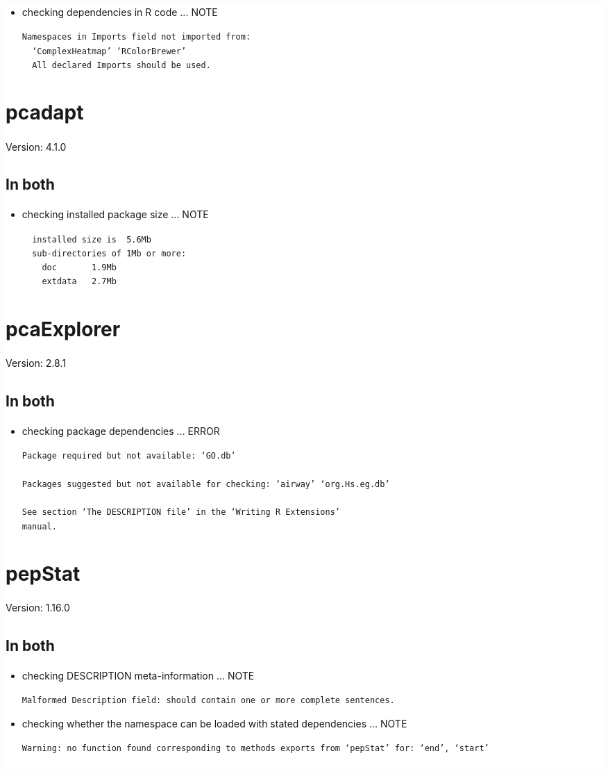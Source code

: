 *   checking dependencies in R code ... NOTE
    ```
    Namespaces in Imports field not imported from:
      ‘ComplexHeatmap’ ‘RColorBrewer’
      All declared Imports should be used.
    ```

# pcadapt

Version: 4.1.0

## In both

*   checking installed package size ... NOTE
    ```
      installed size is  5.6Mb
      sub-directories of 1Mb or more:
        doc       1.9Mb
        extdata   2.7Mb
    ```

# pcaExplorer

Version: 2.8.1

## In both

*   checking package dependencies ... ERROR
    ```
    Package required but not available: ‘GO.db’
    
    Packages suggested but not available for checking: ‘airway’ ‘org.Hs.eg.db’
    
    See section ‘The DESCRIPTION file’ in the ‘Writing R Extensions’
    manual.
    ```

# pepStat

Version: 1.16.0

## In both

*   checking DESCRIPTION meta-information ... NOTE
    ```
    Malformed Description field: should contain one or more complete sentences.
    ```

*   checking whether the namespace can be loaded with stated dependencies ... NOTE
    ```
    Warning: no function found corresponding to methods exports from ‘pepStat’ for: ‘end’, ‘start’
    